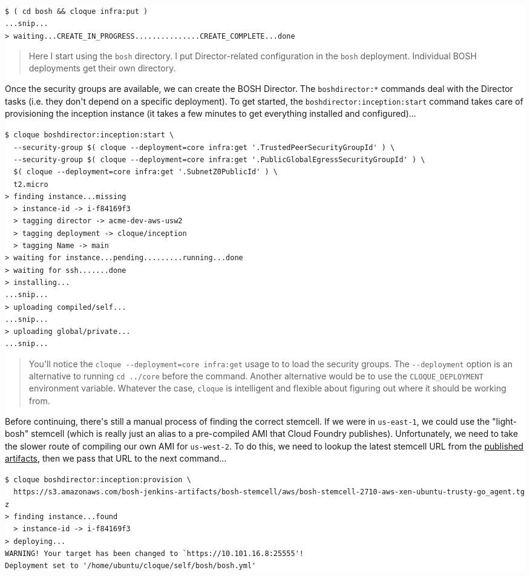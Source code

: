     $ ( cd bosh && cloque infra:put )
    ...snip...
    > waiting...CREATE_IN_PROGRESS...............CREATE_COMPLETE...done

 > Here I start using the `bosh` directory. I put Director-related configuration in the `bosh` deployment. Individual
 > BOSH deployments get their own directory.

Once the security groups are available, we can create the BOSH Director. The `boshdirector:*` commands deal with the
Director tasks (i.e. they don't depend on a specific deployment). To get started, the `boshdirector:inception:start`
command takes care of provisioning the inception instance (it takes a few minutes to get everything installed and
configured)...

    $ cloque boshdirector:inception:start \
      --security-group $( cloque --deployment=core infra:get '.TrustedPeerSecurityGroupId' ) \
      --security-group $( cloque --deployment=core infra:get '.PublicGlobalEgressSecurityGroupId' ) \
      $( cloque --deployment=core infra:get '.SubnetZ0PublicId' ) \
      t2.micro
    > finding instance...missing
      > instance-id -> i-f84169f3
      > tagging director -> acme-dev-aws-usw2
      > tagging deployment -> cloque/inception
      > tagging Name -> main
    > waiting for instance...pending.........running...done
    > waiting for ssh.......done
    > installing...
    ...snip...
    > uploading compiled/self...
    ...snip...
    > uploading global/private...
    ...snip...

 > You'll notice the `cloque --deployment=core infra:get` usage to to load the security groups. The `--deployment`
 > option is an alternative to running `cd ../core` before the command. Another alternative would be to use the
 > `CLOQUE_DEPLOYMENT` environment variable. Whatever the case, `cloque` is intelligent and flexible about figuring out
 > where it should be working from.

Before continuing, there's still a manual process of finding the correct stemcell. If we were in `us-east-1`, we could
use the "light-bosh" stemcell (which is really just an alias to a pre-compiled AMI that Cloud Foundry publishes).
Unfortunately, we need to take the slower route of compiling our own AMI for `us-west-2`. To do this, we need to lookup
the latest stemcell URL from the [published artifacts][15], then we pass that URL to the next command...

    $ cloque boshdirector:inception:provision \
      https://s3.amazonaws.com/bosh-jenkins-artifacts/bosh-stemcell/aws/bosh-stemcell-2710-aws-xen-ubuntu-trusty-go_agent.tgz
    > finding instance...found
      > instance-id -> i-f84169f3
    > deploying...
    WARNING! Your target has been changed to `https://10.101.16.8:25555'!
    Deployment set to '/home/ubuntu/cloque/self/bosh/bosh.yml'


 [1]: http://docs.cloudfoundry.org/bosh/
 [2]: https://github.com/logsearch/logsearch-boshrelease
 [3]: https://github.com/dpb587/cloque
 [4]: http://aws.amazon.com/
 [5]: http://aws.amazon.com/cloudformation/
 [6]: http://www.terraform.io/
 [7]: https://github.com/dpb587/cloque/blob/master/share/
 [8]: http://openvpn.net/
 [9]: https://github.com/dpb587/cloque/blob/master/share/local-core-infrastructure.yml
 [10]: http://twig.sensiolabs.org/
 [11]: http://console.aws.amazon.com/
 [12]: http://stedolan.github.io/jq/
 [13]: https://code.google.com/p/tunnelblick/
 [14]: https://gist.githubusercontent.com/dpb587/c0427635b3316584e12e/raw/183ccda6c504fac02754b79b5a5b267848a70025/transfer-ami.sh
 [15]: http://bosh_artifacts.cfapps.io/
 [16]: https://github.com/cloudfoundry/bosh/tree/master/bosh_cli_plugin_micro
 [18]: https://github.com/dpb587/cloque/blob/master/share/example-multi/network.yml
 [19]: http://www.elasticsearch.org/
 [20]: /blog/2014/02/28/distributed-docker-containers.html#the-alternatives
 [21]: https://github.com/cloudfoundry-incubator/spiff
 [22]: https://www.docker.com/
 [23]: https://www.virtualbox.org/
 [24]: http://www.vmware.com/products/fusion
 [25]: https://github.com/logsearch/logsearch-shipper-boshrelease/
 [26]: http://collectd.org/
 [27]: https://github.com/dpb587/cloque/blob/master/share/example-multi/global/core/infrastructure.json
 [28]: https://github.com/dpb587/cloque/blob/master/share/example-multi/aws-usw2/core/infrastructure.json